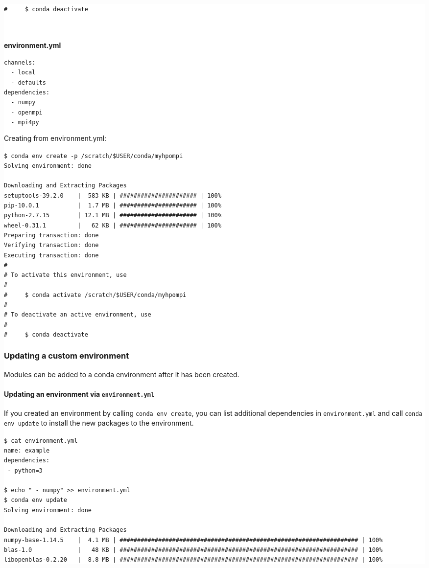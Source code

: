 ```
#     $ conda deactivate



```

__environment.yml__
```
channels:
  - local
  - defaults
dependencies:
  - numpy
  - openmpi
  - mpi4py
```

Creating from environment.yml:
```
$ conda env create -p /scratch/$USER/conda/myhpompi
Solving environment: done

Downloading and Extracting Packages
setuptools-39.2.0    |  583 KB | ###################### | 100% 
pip-10.0.1           |  1.7 MB | ###################### | 100% 
python-2.7.15        | 12.1 MB | ###################### | 100% 
wheel-0.31.1         |   62 KB | ###################### | 100% 
Preparing transaction: done
Verifying transaction: done
Executing transaction: done
#
# To activate this environment, use
#
#     $ conda activate /scratch/$USER/conda/myhpompi
#
# To deactivate an active environment, use
#
#     $ conda deactivate
```

### Updating a custom environment

Modules can be added to a conda environment after it has been created. 

#### Updating an environment via `environment.yml`

If you created an environment by calling `conda env create`, you can list additional dependencies in `environment.yml` and call `conda env update` to install the new packages to the environment.

```
$ cat environment.yml
name: example
dependencies:
 - python=3
 
$ echo " - numpy" >> environment.yml
$ conda env update
Solving environment: done

Downloading and Extracting Packages
numpy-base-1.14.5    |  4.1 MB | #################################################################### | 100%
blas-1.0             |   48 KB | #################################################################### | 100%
libopenblas-0.2.20   |  8.8 MB | #################################################################### | 100%
```